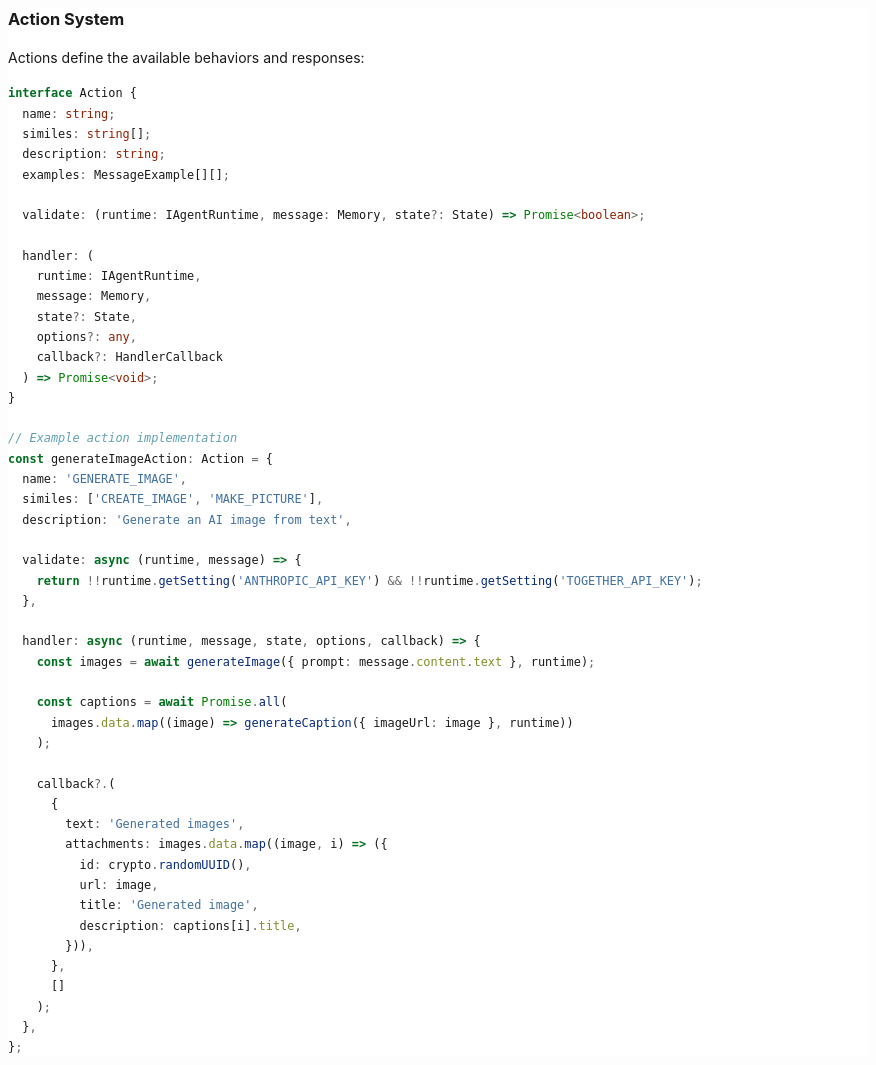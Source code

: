 ```typescript
```

### Action System

Actions define the available behaviors and responses:

```typescript
interface Action {
  name: string;
  similes: string[];
  description: string;
  examples: MessageExample[][];

  validate: (runtime: IAgentRuntime, message: Memory, state?: State) => Promise<boolean>;

  handler: (
    runtime: IAgentRuntime,
    message: Memory,
    state?: State,
    options?: any,
    callback?: HandlerCallback
  ) => Promise<void>;
}

// Example action implementation
const generateImageAction: Action = {
  name: 'GENERATE_IMAGE',
  similes: ['CREATE_IMAGE', 'MAKE_PICTURE'],
  description: 'Generate an AI image from text',

  validate: async (runtime, message) => {
    return !!runtime.getSetting('ANTHROPIC_API_KEY') && !!runtime.getSetting('TOGETHER_API_KEY');
  },

  handler: async (runtime, message, state, options, callback) => {
    const images = await generateImage({ prompt: message.content.text }, runtime);

    const captions = await Promise.all(
      images.data.map((image) => generateCaption({ imageUrl: image }, runtime))
    );

    callback?.(
      {
        text: 'Generated images',
        attachments: images.data.map((image, i) => ({
          id: crypto.randomUUID(),
          url: image,
          title: 'Generated image',
          description: captions[i].title,
        })),
      },
      []
    );
  },
};
```
